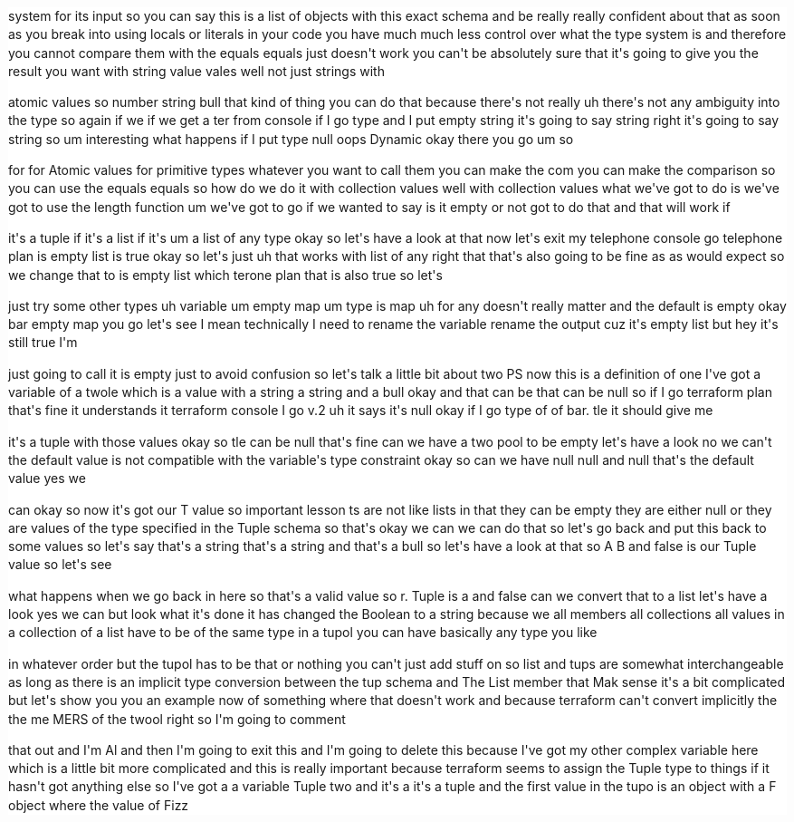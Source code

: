 system for its input so you can say this is a list of objects with this exact schema and be really really confident about that as soon as you break into using locals or literals in your code you have much much less control over what the type system is and therefore you cannot compare them with the equals equals just doesn't work you can't be absolutely sure that it's going to give you the result you want with string value vales well not just strings with 

atomic values so number string bull that kind of thing you can do that because there's not really uh there's not any ambiguity into the type so again if we if we get a ter from console if I go type and I put empty string it's going to say string right it's going to say string so um interesting what happens if I put type null oops Dynamic okay there you go um so 

for for Atomic values for primitive types whatever you want to call them you can make the com you can make the comparison so you can use the equals equals so how do we do it with collection values well with collection values what we've got to do is we've got to use the length function um we've got to go if we wanted to say is it empty or not got to do that and that will work if 

it's a tuple if it's a list if it's um a list of any type okay so let's have a look at that now let's exit my telephone console go telephone plan is empty list is true okay so let's just uh that works with list of any right that that's also going to be fine as as would expect so we change that to is empty list which terone plan that is also true so let's 

just try some other types uh variable um empty map um type is map uh for any doesn't really matter and the default is empty okay bar empty map you go let's see I mean technically I need to rename the variable rename the output cuz it's empty list but hey it's still true I'm 

just going to call it is empty just to avoid confusion so let's talk a little bit about two PS now this is a definition of one I've got a variable of a twole which is a value with a string a string and a bull okay and that can be that can be null so if I go terraform plan that's fine it understands it terraform console I go v.2 uh it says it's null okay if I go type of of bar. tle it should give me 

it's a tuple with those values okay so tle can be null that's fine can we have a two pool to be empty let's have a look no we can't the default value is not compatible with the variable's type constraint okay so can we have null null and null that's the default value yes we 

can okay so now it's got our T value so important lesson ts are not like lists in that they can be empty they are either null or they are values of the type specified in the Tuple schema so that's okay we can we can do that so let's go back and put this back to some values so let's say that's a string that's a string and that's a bull so let's have a look at that so A B and false is our Tuple value so let's see 

what happens when we go back in here so that's a valid value so r. Tuple is a and false can we convert that to a list let's have a look yes we can but look what it's done it has changed the Boolean to a string because we all members all collections all values in a collection of a list have to be of the same type in a tupol you can have basically any type you like 

in whatever order but the tupol has to be that or nothing you can't just add stuff on so list and tups are somewhat interchangeable as long as there is an implicit type conversion between the tup schema and The List member that Mak sense it's a bit complicated but let's show you you an example now of something where that doesn't work and because terraform can't convert implicitly the the me MERS of the twool right so I'm going to comment 

that out and I'm Al and then I'm going to exit this and I'm going to delete this because I've got my other complex variable here which is a little bit more complicated and this is really important because terraform seems to assign the Tuple type to things if it hasn't got anything else so I've got a a variable Tuple two and it's a it's a tuple and the first value in the tupo is an object with a F object where the value of Fizz 
